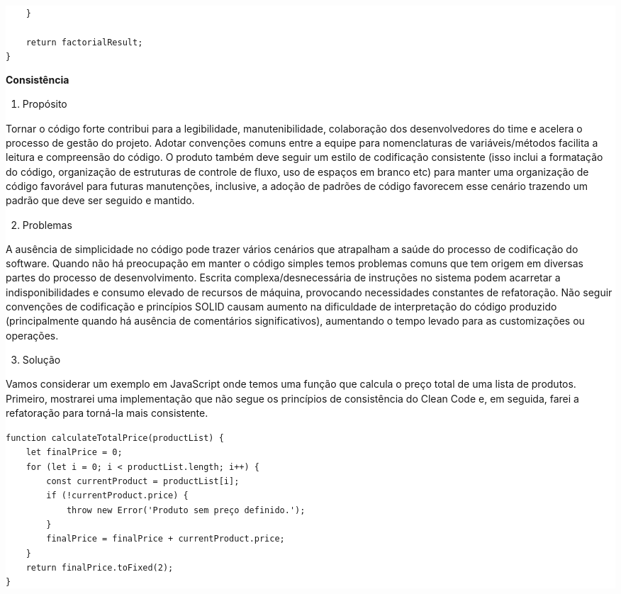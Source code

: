 ```
    }
    
    return factorialResult;
}

```

**Consistência**

1.  Propósito

Tornar o código forte contribui para a legibilidade, manutenibilidade,
colaboração dos desenvolvedores do time e acelera o processo de gestão
do projeto. Adotar convenções comuns entre a equipe para nomenclaturas
de variáveis/métodos facilita a leitura e compreensão do código. O
produto também deve seguir um estilo de codificação consistente (isso
inclui a formatação do código, organização de estruturas de controle de
fluxo, uso de espaços em branco etc) para manter uma organização de
código favorável para futuras manutenções, inclusive, a adoção de
padrões de código favorecem esse cenário trazendo um padrão que deve ser
seguido e mantido.

2.  Problemas

A ausência de simplicidade no código pode trazer vários cenários que
atrapalham a saúde do processo de codificação do software. Quando não há
preocupação em manter o código simples temos problemas comuns que tem
origem em diversas partes do processo de desenvolvimento. Escrita
complexa/desnecessária de instruções no sistema podem acarretar a
indisponibilidades e consumo elevado de recursos de máquina, provocando
necessidades constantes de refatoração. Não seguir convenções de
codificação e princípios SOLID causam aumento na dificuldade de
interpretação do código produzido (principalmente quando há ausência de
comentários significativos), aumentando o tempo levado para as
customizações ou operações.

3.  Solução

Vamos considerar um exemplo em JavaScript onde temos uma função que
calcula o preço total de uma lista de produtos. Primeiro, mostrarei uma
implementação que não segue os princípios de consistência do Clean Code
e, em seguida, farei a refatoração para torná-la mais
consistente.

```
function calculateTotalPrice(productList) {
    let finalPrice = 0;
    for (let i = 0; i < productList.length; i++) {
        const currentProduct = productList[i];
        if (!currentProduct.price) {
            throw new Error('Produto sem preço definido.');
        }
        finalPrice = finalPrice + currentProduct.price;
    }
    return finalPrice.toFixed(2);
}

```
